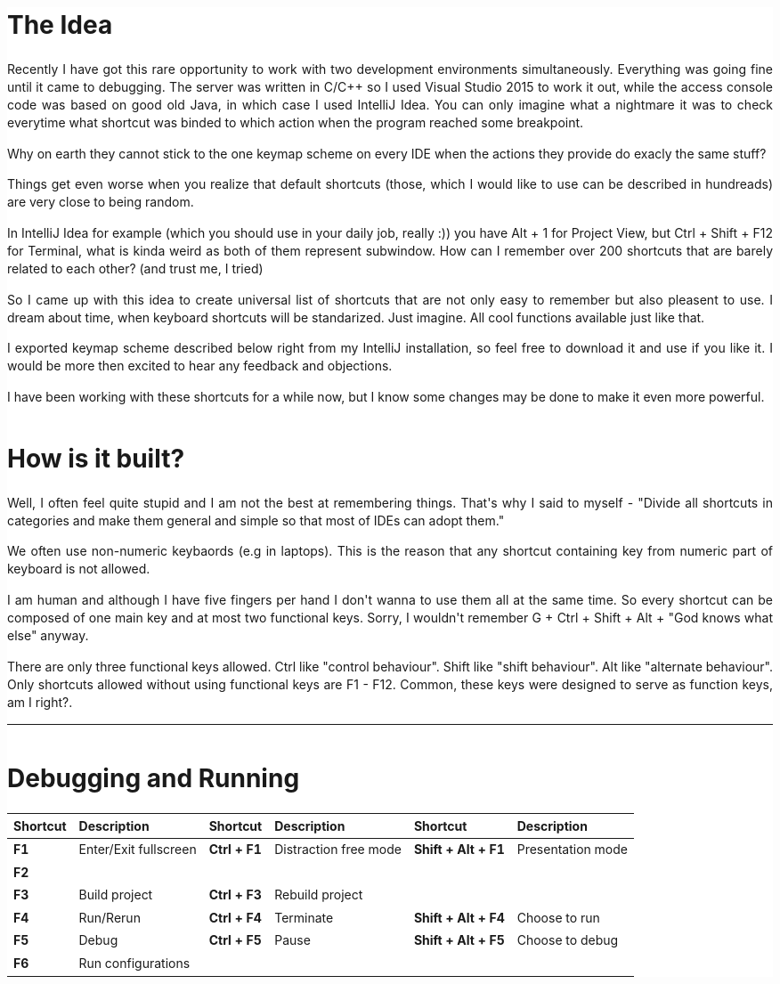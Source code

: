 # The Idea

<p align="justify">Recently I have got this rare opportunity to work with two development environments simultaneously. Everything was going fine until it came to debugging. The server was written in C/C++ so I used Visual Studio 2015 to work it out, while the access console code was based on good old Java, in which case I used IntelliJ Idea. You can only imagine what a nightmare it was to check everytime what shortcut was binded to which action when the program reached some breakpoint.</p>

<p align="justify">Why on earth they cannot stick to the one keymap scheme on every IDE when the actions they provide do exacly the same stuff?</p>

<p align="justify">Things get even worse when you realize that default shortcuts (those, which I would like to use can be described in hundreads) are very close to being random.</p> 

<p align="justify">In IntelliJ Idea for example (which you should use in your daily job, really :)) you have Alt + 1 for Project View, but Ctrl + Shift + F12 for Terminal, what is kinda weird as both of them represent subwindow. How can I remember over 200 shortcuts that are barely related to each other? (and trust me, I tried)</p>

<p align="justify">So I came up with this idea to create universal list of shortcuts that are not only easy to remember but also pleasent to use. I dream about time, when keyboard shortcuts will be standarized. Just imagine. All cool functions available just like that.</p>

<p align="justify">I exported keymap scheme described below right from my IntelliJ installation, so feel free to download it and use if you like it. I would be more then excited to hear any feedback and objections.</p>

<p salign="justify">I have been working with these shortcuts for a while now, but I know some changes may be done to make it even more powerful.</p>

# How is it built?

<p align="justify">Well, I often feel quite stupid and I am not the best at remembering things. That's why I said to myself - "Divide all shortcuts in categories and make them general and simple so that most of IDEs can adopt them."</p>

<p align="justify">We often use non-numeric keybaords (e.g in laptops). This is the reason that any shortcut containing key from numeric part of keyboard is not allowed.</p>

<p align="justify">I am human and although I have five fingers per hand I don't wanna to use them all at the same time. So every shortcut can be composed of one main key and at most two functional keys. Sorry, I wouldn't remember G + Ctrl + Shift + Alt + "God knows what else" anyway.</p>

<p align="justify">There are only three functional keys allowed. Ctrl like "control behaviour". Shift like "shift behaviour". Alt like "alternate behaviour". Only shortcuts allowed without using functional keys are F1 - F12. Common, these keys were designed to serve as function keys, am I right?.</p>

---

# Debugging and Running

|Shortcut|Description|Shortcut|Description|Shortcut|Description|
|:--------|:-------------------------|:--------|:------------|:--------|:------------|
|**F1**|Enter/Exit fullscreen|**Ctrl + F1**|Distraction free mode|**Shift + Alt + F1**|Presentation mode|
|**F2**|
|**F3**|Build project|**Ctrl + F3**|Rebuild project|
|**F4**|Run/Rerun|**Ctrl + F4**|Terminate|**Shift + Alt + F4**|Choose to run|
|**F5**|Debug|**Ctrl + F5**|Pause|**Shift + Alt + F5**|Choose to debug|
|**F6**|Run configurations|